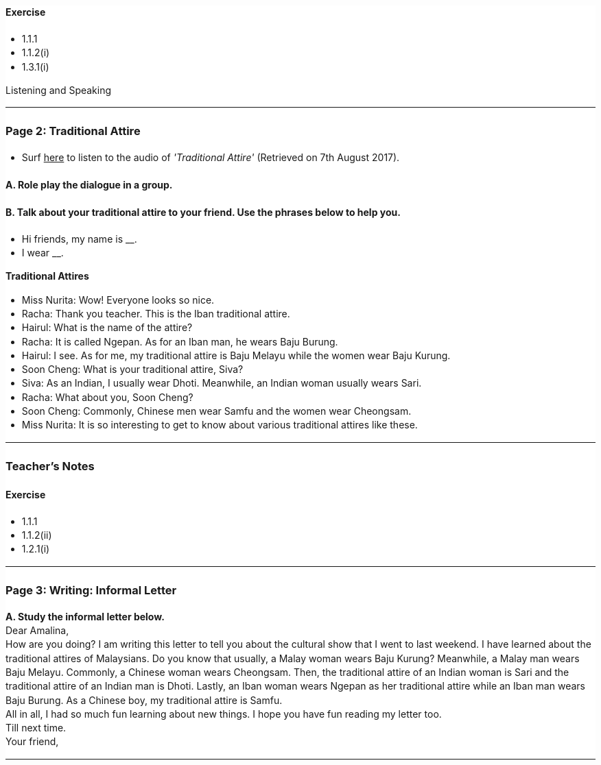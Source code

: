 #### Exercise  
- 1.1.1  
- 1.1.2(i)  
- 1.3.1(i)

Listening and Speaking  

---

### Page 2: Traditional Attire

- Surf [here](http://arasmega.com/qr-link/traditional-attires/) to listen to the audio of *'Traditional Attire'* (Retrieved on 7th August 2017).

#### A. Role play the dialogue in a group.  
#### B. Talk about your traditional attire to your friend. Use the phrases below to help you.  

- Hi friends, my name is __.  
- I wear __.  

**Traditional Attires**
- Miss Nurita: Wow! Everyone looks so nice.  
- Racha: Thank you teacher. This is the Iban traditional attire.  
- Hairul: What is the name of the attire?  
- Racha: It is called Ngepan. As for an Iban man, he wears Baju Burung.  
- Hairul: I see. As for me, my traditional attire is Baju Melayu while the women wear Baju Kurung.  
- Soon Cheng: What is your traditional attire, Siva?  
- Siva: As an Indian, I usually wear Dhoti. Meanwhile, an Indian woman usually wears Sari.  
- Racha: What about you, Soon Cheng?  
- Soon Cheng: Commonly, Chinese men wear Samfu and the women wear Cheongsam.  
- Miss Nurita: It is so interesting to get to know about various traditional attires like these.

---

### Teacher’s Notes
#### Exercise  
- 1.1.1  
- 1.1.2(ii)  
- 1.2.1(i)

---

### Page 3: Writing: Informal Letter

**A. Study the informal letter below.**  
Dear Amalina,  
How are you doing? I am writing this letter to tell you about the cultural show that I went to last weekend. I have learned about the traditional attires of Malaysians. Do you know that usually, a Malay woman wears Baju Kurung? Meanwhile, a Malay man wears Baju Melayu. Commonly, a Chinese woman wears Cheongsam. Then, the traditional attire of an Indian woman is Sari and the traditional attire of an Indian man is Dhoti. Lastly, an Iban woman wears Ngepan as her traditional attire while an Iban man wears Baju Burung. As a Chinese boy, my traditional attire is Samfu.  
All in all, I had so much fun learning about new things. I hope you have fun reading my letter too.  
Till next time.  
Your friend,  

---